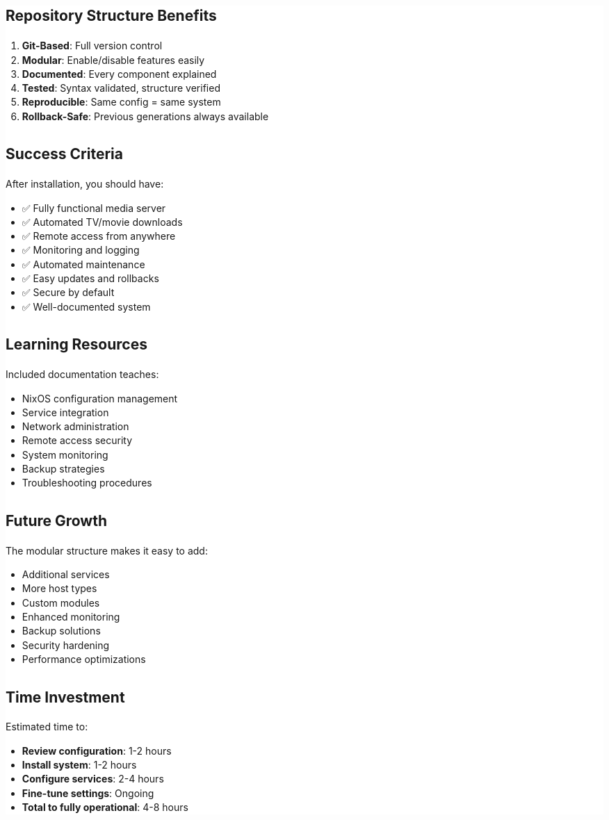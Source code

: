 ## Repository Structure Benefits

1. **Git-Based**: Full version control
2. **Modular**: Enable/disable features easily
3. **Documented**: Every component explained
4. **Tested**: Syntax validated, structure verified
5. **Reproducible**: Same config = same system
6. **Rollback-Safe**: Previous generations always available

## Success Criteria

After installation, you should have:
- ✅ Fully functional media server
- ✅ Automated TV/movie downloads
- ✅ Remote access from anywhere
- ✅ Monitoring and logging
- ✅ Automated maintenance
- ✅ Easy updates and rollbacks
- ✅ Secure by default
- ✅ Well-documented system

## Learning Resources

Included documentation teaches:
- NixOS configuration management
- Service integration
- Network administration
- Remote access security
- System monitoring
- Backup strategies
- Troubleshooting procedures

## Future Growth

The modular structure makes it easy to add:
- Additional services
- More host types
- Custom modules
- Enhanced monitoring
- Backup solutions
- Security hardening
- Performance optimizations

## Time Investment

Estimated time to:
- **Review configuration**: 1-2 hours
- **Install system**: 1-2 hours
- **Configure services**: 2-4 hours
- **Fine-tune settings**: Ongoing
- **Total to fully operational**: 4-8 hours
